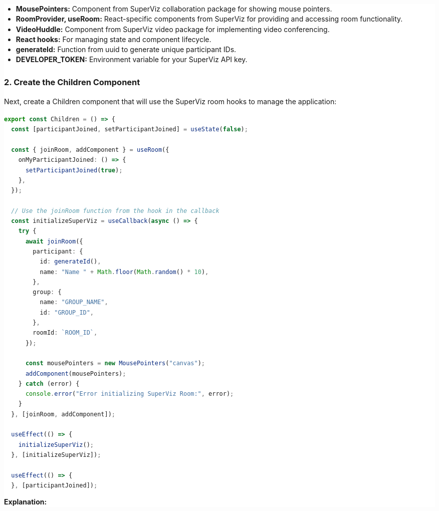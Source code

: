 - **MousePointers:** Component from SuperViz collaboration package for showing mouse pointers.
- **RoomProvider, useRoom:** React-specific components from SuperViz for providing and accessing room functionality.
- **VideoHuddle:** Component from SuperViz video package for implementing video conferencing.
- **React hooks:** For managing state and component lifecycle.
- **generateId:** Function from uuid to generate unique participant IDs.
- **DEVELOPER_TOKEN:** Environment variable for your SuperViz API key.

### 2. Create the Children Component

Next, create a Children component that will use the SuperViz room hooks to manage the application:

```typescript
export const Children = () => {
  const [participantJoined, setParticipantJoined] = useState(false);

  const { joinRoom, addComponent } = useRoom({
    onMyParticipantJoined: () => {
      setParticipantJoined(true);
    },
  });

  // Use the joinRoom function from the hook in the callback
  const initializeSuperViz = useCallback(async () => {
    try {
      await joinRoom({
        participant: {
          id: generateId(),
          name: "Name " + Math.floor(Math.random() * 10),
        },
        group: {
          name: "GROUP_NAME",
          id: "GROUP_ID",
        },
        roomId: `ROOM_ID`,
      });

      const mousePointers = new MousePointers("canvas");
      addComponent(mousePointers);
    } catch (error) {
      console.error("Error initializing SuperViz Room:", error);
    }
  }, [joinRoom, addComponent]);

  useEffect(() => {
    initializeSuperViz();
  }, [initializeSuperViz]);

  useEffect(() => {
  }, [participantJoined]);
```

**Explanation:**
